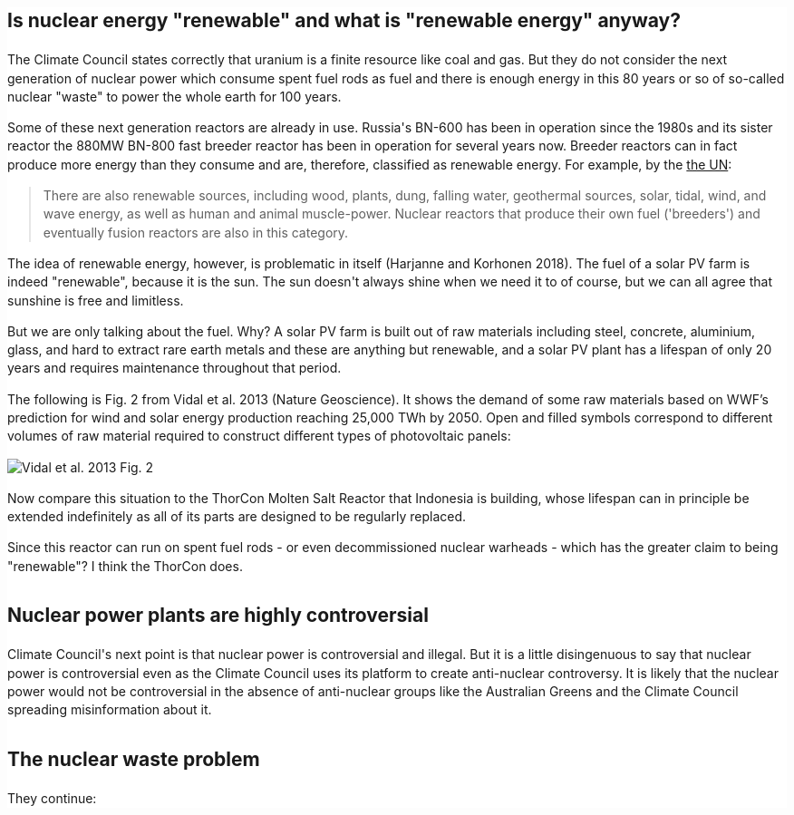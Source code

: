 ## Is nuclear energy "renewable" and what is "renewable energy" anyway?

The Climate Council states correctly that uranium is a finite resource like coal and gas. But they do not consider the next generation of nuclear power which consume spent fuel rods as fuel and there is enough energy in this 80 years or so of so-called nuclear "waste" to power the whole earth for 100 years.

Some of these next generation reactors are already in use. Russia's BN-600 has been in operation since the 1980s and its sister reactor the 880MW BN-800 fast breeder reactor has been in operation for several years now. Breeder reactors can in fact produce more energy than they consume and are, therefore, classified as renewable energy. For example, by the [the UN](http://www.un-documents.net/ocf-07.htm):

> There are also renewable sources, including wood, plants, dung, falling water, geothermal sources, solar, tidal, wind, and wave energy, as well as human and animal muscle-power. Nuclear reactors that produce their own fuel ('breeders') and eventually fusion reactors are also in this category.

The idea of renewable energy, however, is problematic in itself (Harjanne and Korhonen 2018). The fuel of a solar PV farm is indeed "renewable", because it is the sun. The sun doesn't always shine when we need it to of course, but we can all agree that sunshine is free and limitless.

But we are only talking about the fuel. Why? A solar PV farm is built out of raw materials including steel, concrete, aluminium, glass, and hard to extract rare earth metals and these are anything but renewable, and a solar PV plant has a lifespan of only 20 years and requires maintenance throughout that period.

The following is Fig. 2 from Vidal et al. 2013 (Nature Geoscience). It shows the demand of some raw materials based on WWF’s prediction for wind and solar energy production reaching 25,000 TWh by 2050. Open and filled symbols correspond to different volumes of raw material required to construct different types of photovoltaic panels:

![Vidal et al. 2013 Fig. 2](https://www.researchgate.net/profile/O_Vidal/publication/258514690/figure/fig2/AS:272756747010068@1442041684221/Increasing-global-consumption-of-raw-materials-The-World-Wide-Fund-for-Nature-WWF.png)

Now compare this situation to the ThorCon Molten Salt Reactor that Indonesia is building, whose lifespan can in principle be extended indefinitely as all of its parts are designed to be regularly replaced.

Since this reactor can run on spent fuel rods - or even decommissioned nuclear warheads - which has the greater claim to being "renewable"? I think the ThorCon does.

## Nuclear power plants are highly controversial

Climate Council's next point is that nuclear power is controversial and illegal. But it is a little disingenuous to say that nuclear power is controversial even as the Climate Council uses its platform to create anti-nuclear controversy. It is likely that the nuclear power would not be controversial in the absence of anti-nuclear groups like the Australian Greens and the Climate Council spreading misinformation about it.

## The nuclear waste problem

They continue:
